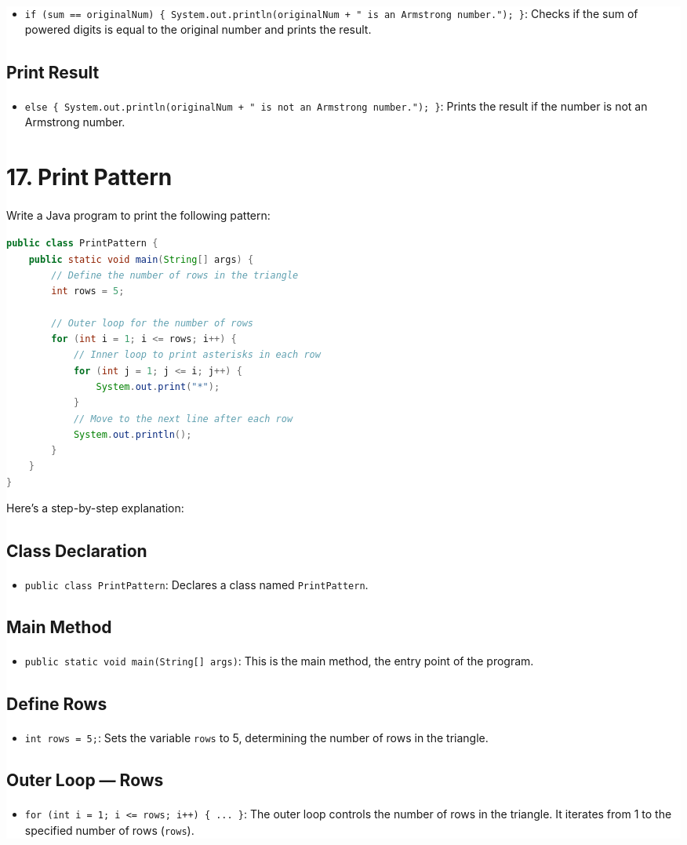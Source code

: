 - `if (sum == originalNum) { System.out.println(originalNum + " is an Armstrong number."); }`: Checks if the sum of powered digits is equal to the original number and prints the result.

## Print Result

- `else { System.out.println(originalNum + " is not an Armstrong number."); }`: Prints the result if the number is not an Armstrong number.

# 17. Print Pattern

Write a Java program to print the following pattern:

```java
public class PrintPattern {
    public static void main(String[] args) {
        // Define the number of rows in the triangle
        int rows = 5;

        // Outer loop for the number of rows
        for (int i = 1; i <= rows; i++) {
            // Inner loop to print asterisks in each row
            for (int j = 1; j <= i; j++) {
                System.out.print("*");
            }
            // Move to the next line after each row
            System.out.println();
        }
    }
}
```

Here’s a step-by-step explanation:

## Class Declaration

- `public class PrintPattern`: Declares a class named `PrintPattern`.

## Main Method

- `public static void main(String[] args)`: This is the main method, the entry point of the program.

## Define Rows

- `int rows = 5;`: Sets the variable `rows` to 5, determining the number of rows in the triangle.

## Outer Loop — Rows

- `for (int i = 1; i <= rows; i++) { ... }`: The outer loop controls the number of rows in the triangle. It iterates from 1 to the specified number of rows (`rows`).
